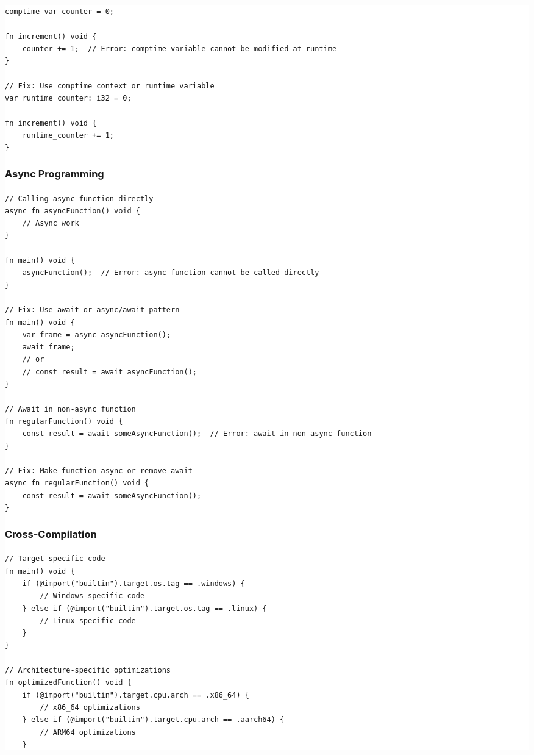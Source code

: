```zig
comptime var counter = 0;

fn increment() void {
    counter += 1;  // Error: comptime variable cannot be modified at runtime
}

// Fix: Use comptime context or runtime variable
var runtime_counter: i32 = 0;

fn increment() void {
    runtime_counter += 1;
}
```

### Async Programming

```zig
// Calling async function directly
async fn asyncFunction() void {
    // Async work
}

fn main() void {
    asyncFunction();  // Error: async function cannot be called directly
}

// Fix: Use await or async/await pattern
fn main() void {
    var frame = async asyncFunction();
    await frame;
    // or
    // const result = await asyncFunction();
}

// Await in non-async function
fn regularFunction() void {
    const result = await someAsyncFunction();  // Error: await in non-async function
}

// Fix: Make function async or remove await
async fn regularFunction() void {
    const result = await someAsyncFunction();
}
```

### Cross-Compilation

```zig
// Target-specific code
fn main() void {
    if (@import("builtin").target.os.tag == .windows) {
        // Windows-specific code
    } else if (@import("builtin").target.os.tag == .linux) {
        // Linux-specific code
    }
}

// Architecture-specific optimizations
fn optimizedFunction() void {
    if (@import("builtin").target.cpu.arch == .x86_64) {
        // x86_64 optimizations
    } else if (@import("builtin").target.cpu.arch == .aarch64) {
        // ARM64 optimizations
    }
```